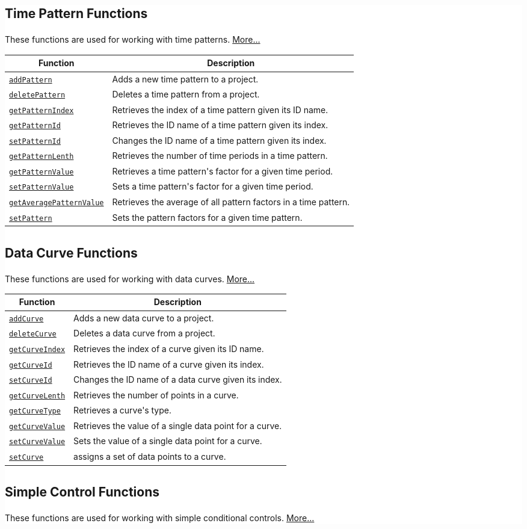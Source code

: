 
## Time Pattern Functions

These functions are used for working with time patterns. [More...](Time-Pattern-Functions)

| Function                                                                                        | Description                                                     |
| ----------------------------------------------------------------------------------------------- | --------------------------------------------------------------- |
| <a href="Time-Pattern-Functions#addPattern"><code>addPattern</code></a>                         | Adds a new time pattern to a project.                           |
| <a href="Time-Pattern-Functions#deletePattern"><code>deletePattern</code></a>                   | Deletes a time pattern from a project.                          |
| <a href="Time-Pattern-Functions#getPatternIndex"><code>getPatternIndex</code></a>               | Retrieves the index of a time pattern given its ID name.        |
| <a href="Time-Pattern-Functions#getPatternId"><code>getPatternId</code></a>                     | Retrieves the ID name of a time pattern given its index.        |
| <a href="Time-Pattern-Functions#setPatternId"><code>setPatternId</code></a>                     | Changes the ID name of a time pattern given its index.          |
| <a href="Time-Pattern-Functions#getPatternLenth"><code>getPatternLenth</code></a>               | Retrieves the number of time periods in a time pattern.         |
| <a href="Time-Pattern-Functions#getPatternValue"><code>getPatternValue</code></a>               | Retrieves a time pattern's factor for a given time period.      |
| <a href="Time-Pattern-Functions#setPatternValue"><code>setPatternValue</code></a>               | Sets a time pattern's factor for a given time period.           |
| <a href="Time-Pattern-Functions#getAveragePatternValue"><code>getAveragePatternValue</code></a> | Retrieves the average of all pattern factors in a time pattern. |
| <a href="Time-Pattern-Functions#setPattern"><code>setPattern</code></a>                         | Sets the pattern factors for a given time pattern.              |

## Data Curve Functions

These functions are used for working with data curves. [More...](Data-Curve-Functions)

| Function                                                                    | Description                                             |
| --------------------------------------------------------------------------- | ------------------------------------------------------- |
| <a href="Data-Curve-Functions#addCurve"><code>addCurve</code></a>           | Adds a new data curve to a project.                     |
| <a href="Data-Curve-Functions#deleteCurve"><code>deleteCurve</code></a>     | Deletes a data curve from a project.                    |
| <a href="Data-Curve-Functions#getCurveIndex"><code>getCurveIndex</code></a> | Retrieves the index of a curve given its ID name.       |
| <a href="Data-Curve-Functions#getCurveId"><code>getCurveId</code></a>       | Retrieves the ID name of a curve given its index.       |
| <a href="Data-Curve-Functions#setCurveId"><code>setCurveId</code></a>       | Changes the ID name of a data curve given its index.    |
| <a href="Data-Curve-Functions#getCurveLenth"><code>getCurveLenth</code></a> | Retrieves the number of points in a curve.              |
| <a href="Data-Curve-Functions#getCurveType"><code>getCurveType</code></a>   | Retrieves a curve's type.                               |
| <a href="Data-Curve-Functions#getCurveValue"><code>getCurveValue</code></a> | Retrieves the value of a single data point for a curve. |
| <a href="Data-Curve-Functions#setCurveValue"><code>setCurveValue</code></a> | Sets the value of a single data point for a curve.      |
| <a href="Data-Curve-Functions#setCurve"><code>setCurve</code></a>           | assigns a set of data points to a curve.                |

## Simple Control Functions

These functions are used for working with simple conditional controls. [More...](Simple-Control-Functions)
